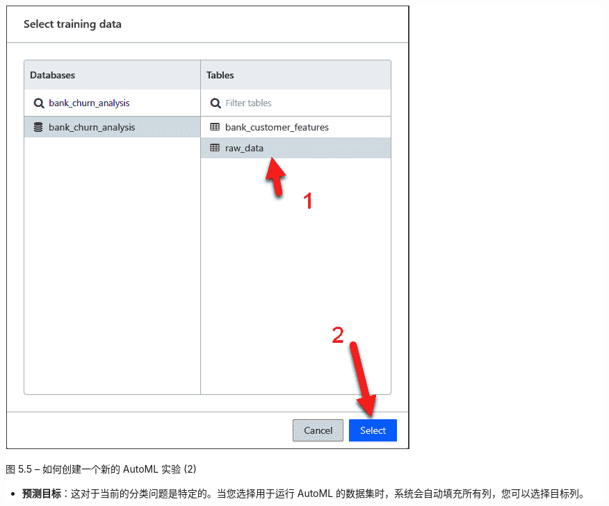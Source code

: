 ![图 5.5 – 如何创建一个新的 AutoML 实验 (2)](img/B17875_05_05.jpg)

图 5.5 – 如何创建一个新的 AutoML 实验 (2)

+   **预测目标**：这对于当前的分类问题是特定的。当您选择用于运行 AutoML 的数据集时，系统会自动填充所有列，您可以选择目标列。

